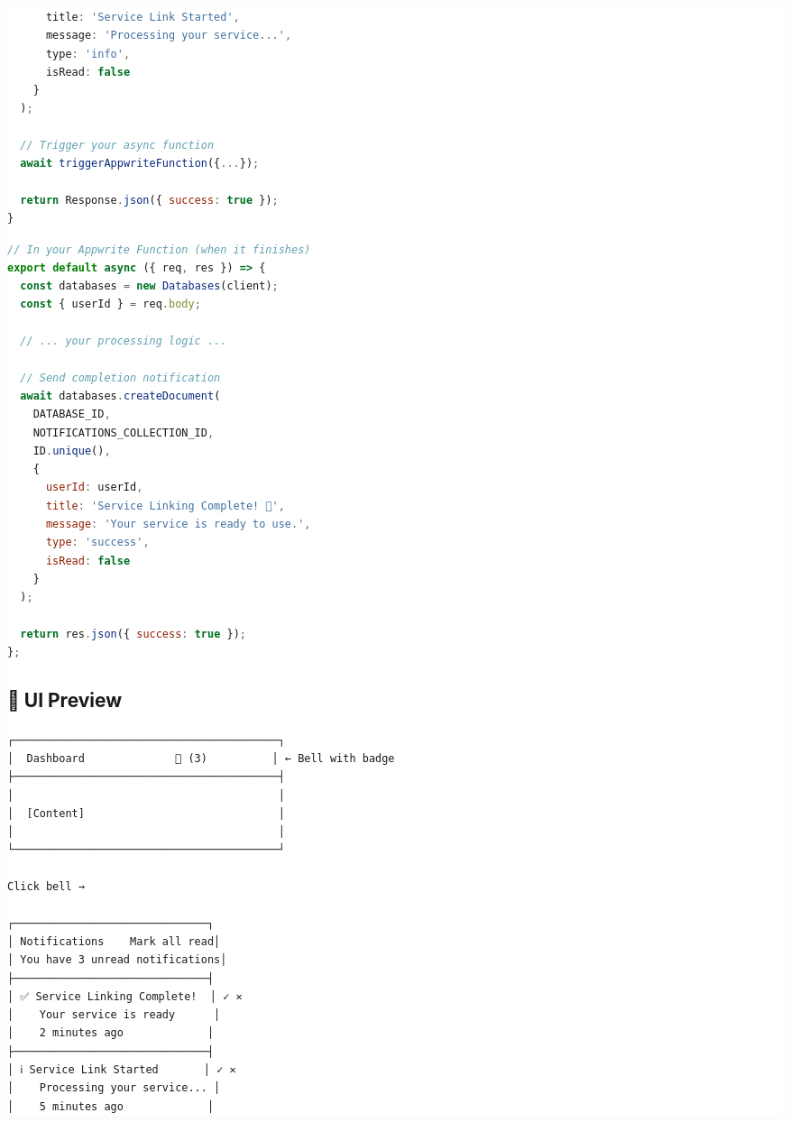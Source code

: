 ```javascript
      title: 'Service Link Started',
      message: 'Processing your service...',
      type: 'info',
      isRead: false
    }
  );
  
  // Trigger your async function
  await triggerAppwriteFunction({...});
  
  return Response.json({ success: true });
}
```

```javascript
// In your Appwrite Function (when it finishes)
export default async ({ req, res }) => {
  const databases = new Databases(client);
  const { userId } = req.body;
  
  // ... your processing logic ...
  
  // Send completion notification
  await databases.createDocument(
    DATABASE_ID,
    NOTIFICATIONS_COLLECTION_ID,
    ID.unique(),
    {
      userId: userId,
      title: 'Service Linking Complete! 🎉',
      message: 'Your service is ready to use.',
      type: 'success',
      isRead: false
    }
  );
  
  return res.json({ success: true });
};
```

## 🎨 UI Preview

```
┌─────────────────────────────────────────┐
│  Dashboard              🔔 (3)          │ ← Bell with badge
├─────────────────────────────────────────┤
│                                         │
│  [Content]                              │
│                                         │
└─────────────────────────────────────────┘

Click bell →

┌──────────────────────────────┐
│ Notifications    Mark all read│
│ You have 3 unread notifications│
├──────────────────────────────┤
│ ✅ Service Linking Complete!  │ ✓ ✕
│    Your service is ready      │
│    2 minutes ago             │
├──────────────────────────────┤
│ ℹ️ Service Link Started       │ ✓ ✕
│    Processing your service... │
│    5 minutes ago             │
```